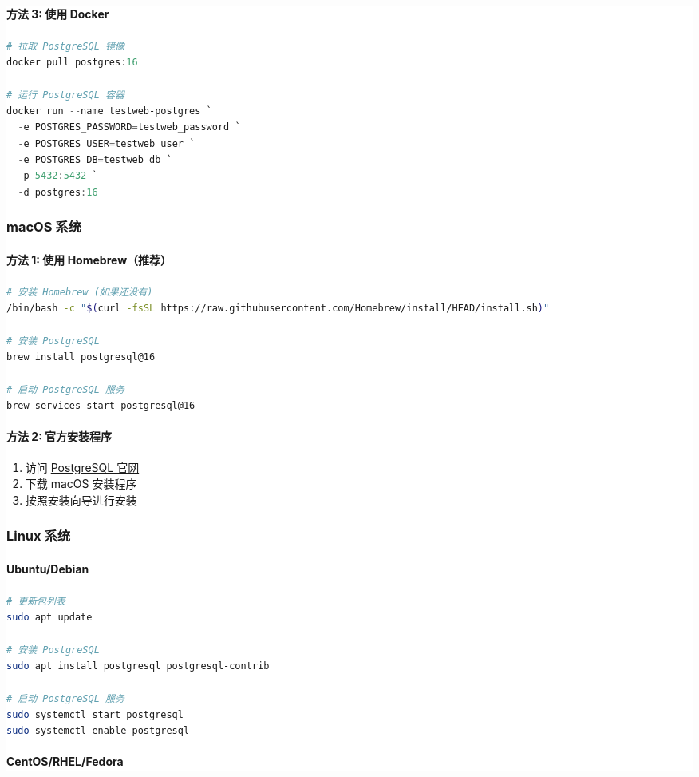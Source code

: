#### **方法 3: 使用 Docker**

```powershell
# 拉取 PostgreSQL 镜像
docker pull postgres:16

# 运行 PostgreSQL 容器
docker run --name testweb-postgres `
  -e POSTGRES_PASSWORD=testweb_password `
  -e POSTGRES_USER=testweb_user `
  -e POSTGRES_DB=testweb_db `
  -p 5432:5432 `
  -d postgres:16
```

### **macOS 系统**

#### **方法 1: 使用 Homebrew（推荐）**

```bash
# 安装 Homebrew (如果还没有)
/bin/bash -c "$(curl -fsSL https://raw.githubusercontent.com/Homebrew/install/HEAD/install.sh)"

# 安装 PostgreSQL
brew install postgresql@16

# 启动 PostgreSQL 服务
brew services start postgresql@16
```

#### **方法 2: 官方安装程序**

1. 访问 [PostgreSQL 官网](https://www.postgresql.org/download/macosx/)
2. 下载 macOS 安装程序
3. 按照安装向导进行安装

### **Linux 系统**

#### **Ubuntu/Debian**

```bash
# 更新包列表
sudo apt update

# 安装 PostgreSQL
sudo apt install postgresql postgresql-contrib

# 启动 PostgreSQL 服务
sudo systemctl start postgresql
sudo systemctl enable postgresql
```

#### **CentOS/RHEL/Fedora**
